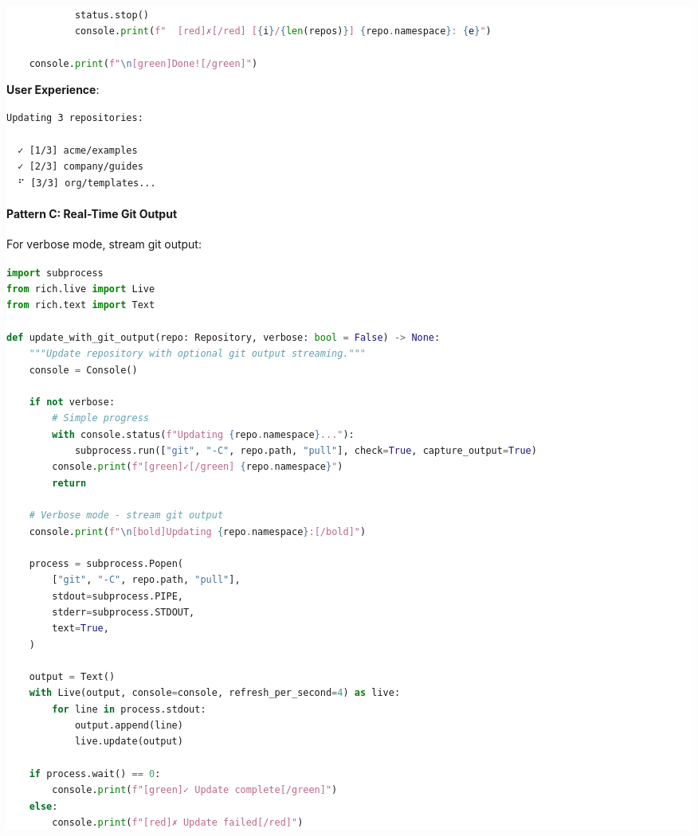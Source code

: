 ```python
            status.stop()
            console.print(f"  [red]✗[/red] [{i}/{len(repos)}] {repo.namespace}: {e}")

    console.print(f"\n[green]Done![/green]")
```

**User Experience**:

```
Updating 3 repositories:

  ✓ [1/3] acme/examples
  ✓ [2/3] company/guides
  ⠋ [3/3] org/templates...
```

#### Pattern C: Real-Time Git Output

For verbose mode, stream git output:

```python
import subprocess
from rich.live import Live
from rich.text import Text

def update_with_git_output(repo: Repository, verbose: bool = False) -> None:
    """Update repository with optional git output streaming."""
    console = Console()

    if not verbose:
        # Simple progress
        with console.status(f"Updating {repo.namespace}..."):
            subprocess.run(["git", "-C", repo.path, "pull"], check=True, capture_output=True)
        console.print(f"[green]✓[/green] {repo.namespace}")
        return

    # Verbose mode - stream git output
    console.print(f"\n[bold]Updating {repo.namespace}:[/bold]")

    process = subprocess.Popen(
        ["git", "-C", repo.path, "pull"],
        stdout=subprocess.PIPE,
        stderr=subprocess.STDOUT,
        text=True,
    )

    output = Text()
    with Live(output, console=console, refresh_per_second=4) as live:
        for line in process.stdout:
            output.append(line)
            live.update(output)

    if process.wait() == 0:
        console.print(f"[green]✓ Update complete[/green]")
    else:
        console.print(f"[red]✗ Update failed[/red]")
```
